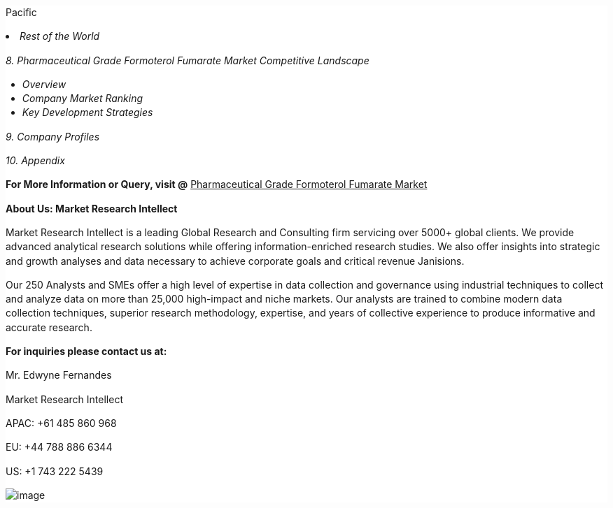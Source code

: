 Pacific</span></em></li><li><em><span class="">Rest of the World</span></em></li></ul><p><em><span class="font-[700]">8. Pharmaceutical Grade Formoterol Fumarate Market Competitive Landscape</span></em></p><ul><li><em><span class="">Overview</span></em></li><li><em><span class="">Company Market Ranking</span></em></li><li><em><span class="">Key Development Strategies</span></em></li></ul><p><em><span class="font-[700]">9. Company Profiles</span></em></p><p><em><span class="font-[700]">10. Appendix</span></em></p><p><span class="font-[700]"><strong>For More Information or Query, visit&nbsp;@</strong>&nbsp;</span><span class="font-[700]"><a href="https://www.marketresearchintellect.com/product/pharmaceutical-grade-formoterol-fumarate-market/?utm_source=Linkedin&utm_medium=828" target="_blank" data-tracking-control-name="article-ssr-frontend-pulse_little-text-block" data-tracking-will-navigate="" data-test-link="">Pharmaceutical Grade Formoterol Fumarate Market</a></span></p><p><strong><span class="font-[700]">About Us: Market Research Intellect</span></strong></p><p><span class="">Market Research Intellect is a leading Global Research and Consulting firm servicing over 5000+ global clients. We provide advanced analytical research solutions while offering information-enriched research studies.&nbsp;</span>We also offer insights into strategic and growth analyses and data necessary to achieve corporate goals and critical revenue Janisions.</p><p><span class="">Our 250 Analysts and SMEs offer a high level of expertise in data collection and governance using industrial techniques to collect and analyze data on more than 25,000 high-impact and niche markets. Our analysts are trained to combine modern data collection techniques, superior research methodology, expertise, and years of collective experience to produce informative and accurate research.</span></p><p><strong>For inquiries please contact us at:</strong></p><p>Mr. Edwyne Fernandes</p><p>Market Research Intellect</p><p>APAC: +61 485 860 968</p><p>EU: +44 788 886 6344</p><p>US: +1 743 222 5439</p>
![image](https://github.com/user-attachments/assets/ec5ba597-5bb0-4ad7-a8a2-23d62dca90bf)
